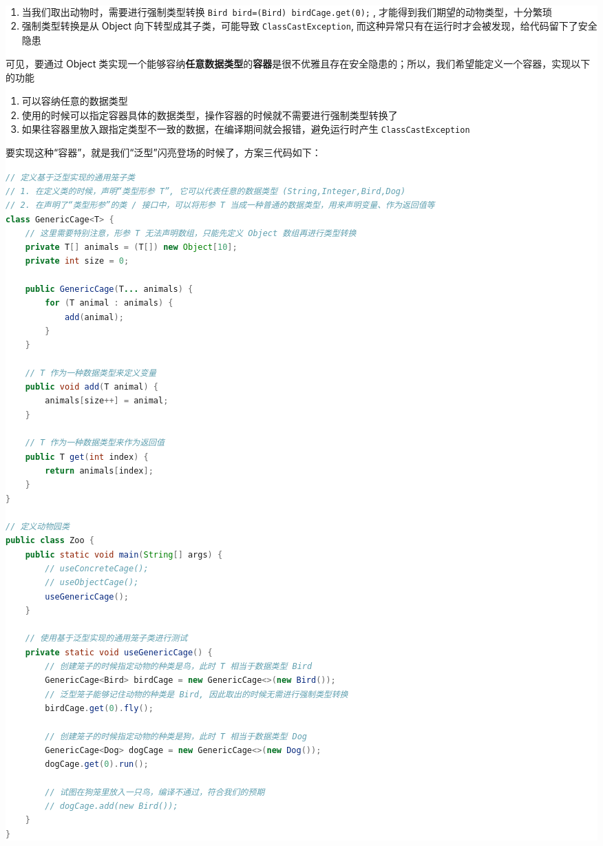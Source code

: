 1. 当我们取出动物时，需要进行强制类型转换 `Bird bird=(Bird) birdCage.get(0);` , 才能得到我们期望的动物类型，十分繁琐
2. 强制类型转换是从 Object 向下转型成其子类，可能导致 `ClassCastException`, 而这种异常只有在运行时才会被发现，给代码留下了安全隐患

可见，要通过 Object 类实现一个能够容纳**任意数据类型**的**容器**是很不优雅且存在安全隐患的；所以，我们希望能定义一个容器，实现以下的功能

1. 可以容纳任意的数据类型
2. 使用的时候可以指定容器具体的数据类型，操作容器的时候就不需要进行强制类型转换了
3. 如果往容器里放入跟指定类型不一致的数据，在编译期间就会报错，避免运行时产生 `ClassCastException`

要实现这种“容器”，就是我们“泛型”闪亮登场的时候了，方案三代码如下：

```java
// 定义基于泛型实现的通用笼子类
// 1. 在定义类的时候，声明“类型形参 T”, 它可以代表任意的数据类型 (String,Integer,Bird,Dog)
// 2. 在声明了“类型形参”的类 / 接口中，可以将形参 T 当成一种普通的数据类型，用来声明变量、作为返回值等
class GenericCage<T> {
    // 这里需要特别注意，形参 T 无法声明数组，只能先定义 Object 数组再进行类型转换
    private T[] animals = (T[]) new Object[10];
    private int size = 0;

    public GenericCage(T... animals) {
        for (T animal : animals) {
            add(animal);
        }
    }

    // T 作为一种数据类型来定义变量
    public void add(T animal) {
        animals[size++] = animal;
    }

    // T 作为一种数据类型来作为返回值
    public T get(int index) {
        return animals[index];
    }
}

// 定义动物园类
public class Zoo {
    public static void main(String[] args) {
        // useConcreteCage();
        // useObjectCage();
        useGenericCage();
    }

    // 使用基于泛型实现的通用笼子类进行测试
    private static void useGenericCage() {
        // 创建笼子的时候指定动物的种类是鸟，此时 T 相当于数据类型 Bird
        GenericCage<Bird> birdCage = new GenericCage<>(new Bird());
        // 泛型笼子能够记住动物的种类是 Bird, 因此取出的时候无需进行强制类型转换
        birdCage.get(0).fly();

        // 创建笼子的时候指定动物的种类是狗，此时 T 相当于数据类型 Dog
        GenericCage<Dog> dogCage = new GenericCage<>(new Dog());
        dogCage.get(0).run();

        // 试图在狗笼里放入一只鸟，编译不通过，符合我们的预期
        // dogCage.add(new Bird());
    }
}
```
